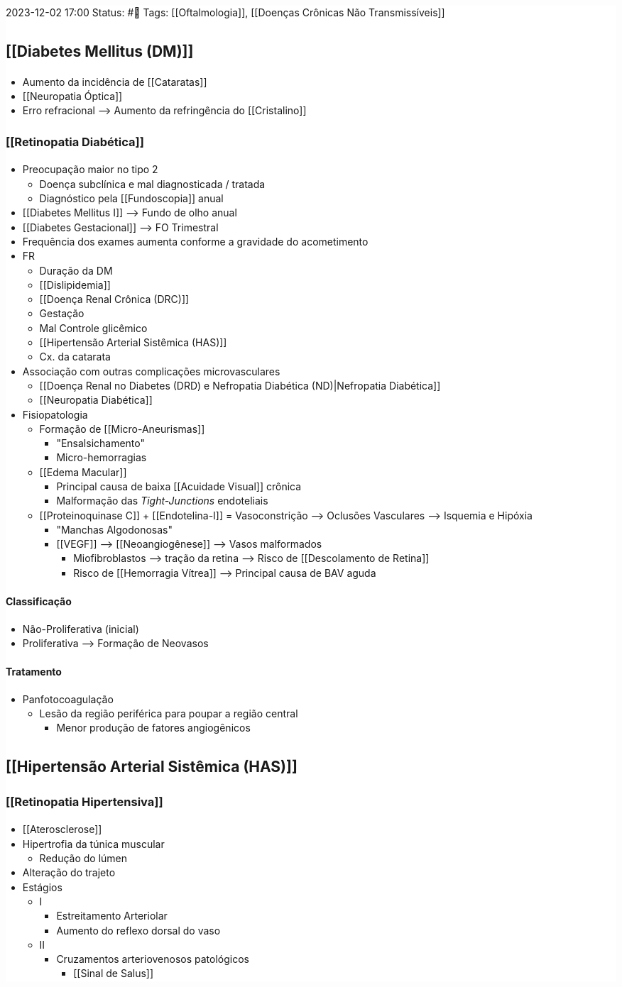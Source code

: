 2023-12-02 17:00
Status: #🌱 
Tags: [[Oftalmologia]], [[Doenças Crônicas Não Transmissíveis]]
<br/>
## [[Diabetes Mellitus (DM)]]
- Aumento da incidência de [[Cataratas]]
- [[Neuropatia Óptica]]
- Erro refracional --> Aumento da refringência do [[Cristalino]]
### [[Retinopatia Diabética]]
- Preocupação maior no tipo 2
	- Doença subclínica e mal diagnosticada / tratada
	- Diagnóstico pela [[Fundoscopia]] anual
- [[Diabetes Mellitus I]] --> Fundo de olho anual
- [[Diabetes Gestacional]] --> FO Trimestral
- Frequência dos exames aumenta conforme a gravidade do acometimento
- FR
	- Duração da DM
	- [[Dislipidemia]]
	- [[Doença Renal Crônica (DRC)]]
	- Gestação
	- Mal Controle glicêmico
	- [[Hipertensão Arterial Sistêmica (HAS)]]
	- Cx. da catarata
- Associação com outras complicações microvasculares
	- [[Doença Renal no Diabetes (DRD) e Nefropatia Diabética (ND)|Nefropatia Diabética]]
	- [[Neuropatia Diabética]]
- Fisiopatologia
	- Formação de [[Micro-Aneurismas]] 
		- "Ensalsichamento"
		- Micro-hemorragias
	- [[Edema Macular]]
		- Principal causa de baixa [[Acuidade Visual]] crônica
		- Malformação das _Tight-Junctions_ endoteliais
	- [[Proteinoquinase C]] + [[Endotelina-I]] = Vasoconstrição --> Oclusões Vasculares --> Isquemia e Hipóxia 
		- "Manchas Algodonosas"
		- [[VEGF]] --> [[Neoangiogênese]] --> Vasos malformados
			- Miofibroblastos --> tração da retina --> Risco de [[Descolamento de Retina]]
			- Risco de [[Hemorragia Vítrea]] --> Principal causa de BAV aguda
#### Classificação
- Não-Proliferativa (inicial)
- Proliferativa --> Formação de Neovasos
#### Tratamento
- Panfotocoagulação
	- Lesão da região periférica para poupar a região central
		- Menor produção de fatores angiogênicos 
## [[Hipertensão Arterial Sistêmica (HAS)]]
### [[Retinopatia Hipertensiva]]
- [[Aterosclerose]]
- Hipertrofia da túnica muscular
	- Redução do lúmen
- Alteração do trajeto
- Estágios
	- I 
		- Estreitamento Arteriolar
		- Aumento do reflexo dorsal do vaso
	- II
		- Cruzamentos arteriovenosos patológicos
			- [[Sinal de Salus]]
